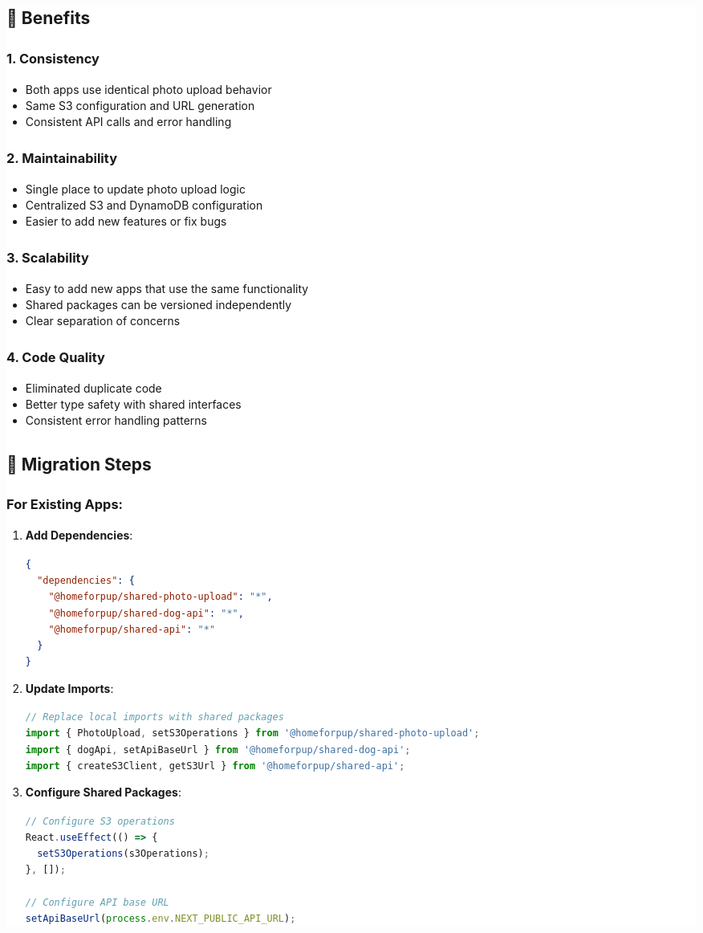 ## 🚀 **Benefits**

### 1. **Consistency**
- Both apps use identical photo upload behavior
- Same S3 configuration and URL generation
- Consistent API calls and error handling

### 2. **Maintainability**
- Single place to update photo upload logic
- Centralized S3 and DynamoDB configuration
- Easier to add new features or fix bugs

### 3. **Scalability**
- Easy to add new apps that use the same functionality
- Shared packages can be versioned independently
- Clear separation of concerns

### 4. **Code Quality**
- Eliminated duplicate code
- Better type safety with shared interfaces
- Consistent error handling patterns

## 🔄 **Migration Steps**

### For Existing Apps:

1. **Add Dependencies**:
   ```json
   {
     "dependencies": {
       "@homeforpup/shared-photo-upload": "*",
       "@homeforpup/shared-dog-api": "*",
       "@homeforpup/shared-api": "*"
     }
   }
   ```

2. **Update Imports**:
   ```typescript
   // Replace local imports with shared packages
   import { PhotoUpload, setS3Operations } from '@homeforpup/shared-photo-upload';
   import { dogApi, setApiBaseUrl } from '@homeforpup/shared-dog-api';
   import { createS3Client, getS3Url } from '@homeforpup/shared-api';
   ```

3. **Configure Shared Packages**:
   ```typescript
   // Configure S3 operations
   React.useEffect(() => {
     setS3Operations(s3Operations);
   }, []);

   // Configure API base URL
   setApiBaseUrl(process.env.NEXT_PUBLIC_API_URL);
   ```
